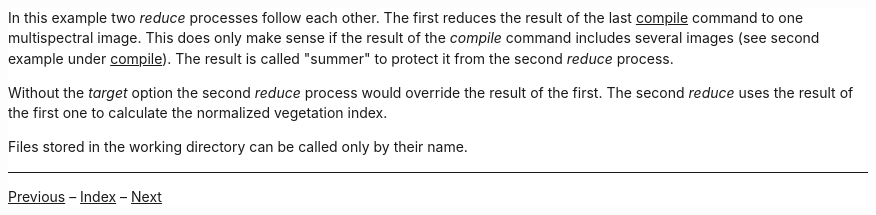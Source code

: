 In this example two *reduce* processes follow each other. The first reduces the result of the last [compile](4_Compile.md) command to one multispectral image. This does only make sense if the result of the *compile* command includes  several images (see second example under [compile](4_Compile.md)). The result is called "summer" to protect it from the second *reduce* process.

Without the *target* option the second *reduce* process would override the result of the first. The second *reduce* uses the result of the first one to calculate the normalized vegetation index. 

Files stored in the working directory can be called only by their name.

-----

[Previous](4_Compile.md)	–	[Index](Index.md)	–	[Next](6_Kernel.md)
